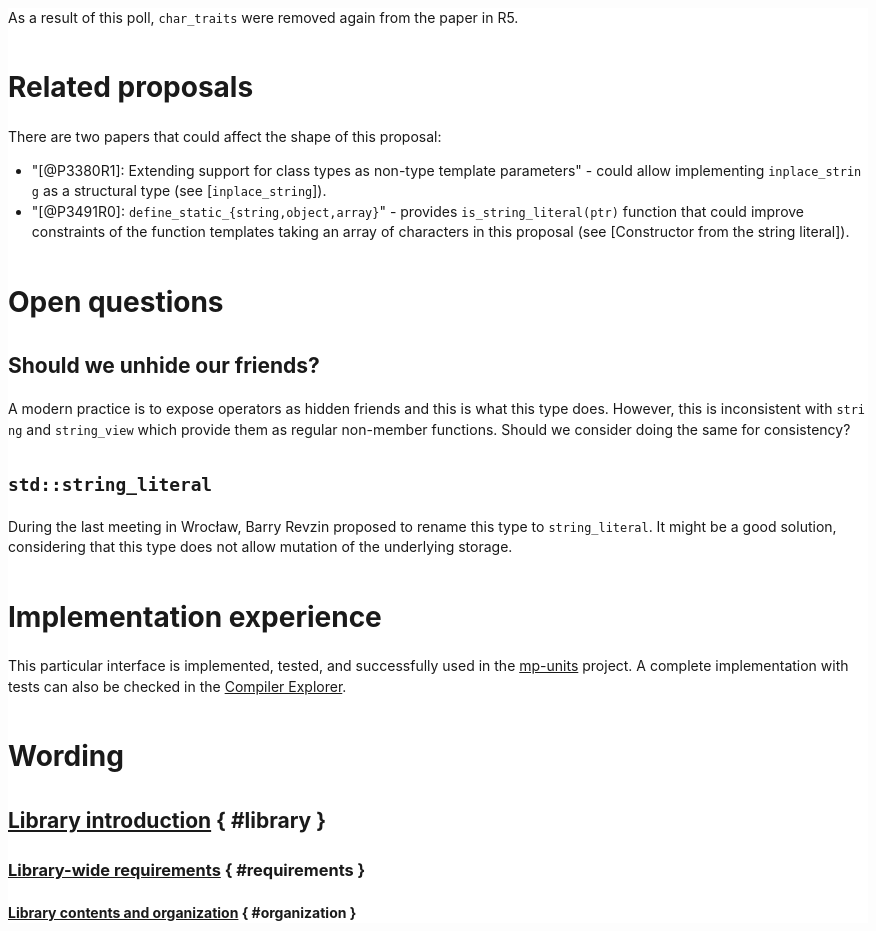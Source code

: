 As a result of this poll, `char_traits` were removed again from the paper in R5.


# Related proposals

There are two papers that could affect the shape of this proposal:

- "[@P3380R1]: Extending support for class types as non-type template parameters" - could allow
  implementing `inplace_string` as a structural type (see [`inplace_string`]).
- "[@P3491R0]: `define_static_{string,object,array}`" - provides `is_string_literal(ptr)` function
  that could improve constraints of the function templates taking an array of characters in this
  proposal (see [Constructor from the string literal]).


# Open questions

## Should we unhide our friends?

A modern practice is to expose operators as hidden friends and this is what this type does.
However, this is inconsistent with `string` and `string_view` which provide them as regular
non-member functions. Should we consider doing the same for consistency?

## `std::string_literal`

During the last meeting in Wrocław, Barry Revzin proposed to rename this type to `string_literal`.
It might be a good solution, considering that this type does not allow mutation of the underlying
storage.

# Implementation experience

This particular interface is implemented, tested, and successfully used in the
[mp-units](https://github.com/mpusz/mp-units/blob/master/src/core/include/mp-units/bits/external/fixed_string.h)
project. A complete implementation with tests can also be checked in the
[Compiler Explorer](https://godbolt.org/z/dM1PPnG9f).


# Wording

## [Library introduction](https://wg21.link/library) { #library }

### [Library-wide requirements](https://wg21.link/requirements) { #requirements }

#### [Library contents and organization](https://wg21.link/organization) { #organization }
